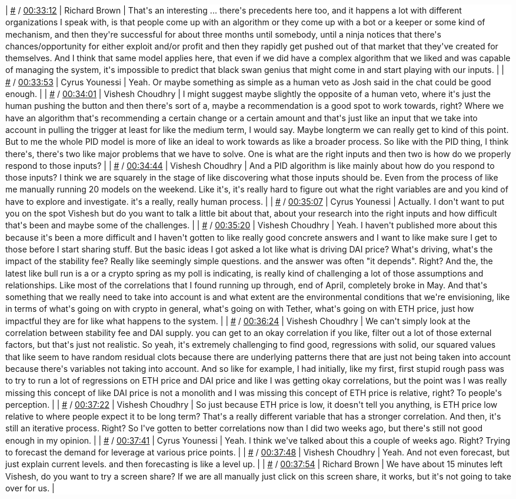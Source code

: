 | [\#](#003312) / [00:33:12](https://www.youtube.com/watch?v=E-YDss-fS6U&t=00h33m12s) | Richard Brown | That's an interesting ... there's precedents here too, and it happens a lot with different organizations I speak with, is that people come up with an algorithm or they come up with a bot or a keeper or some kind of mechanism, and then they're successful for about three months until somebody, until a ninja notices that there's chances/opportunity for either exploit and/or profit and then they rapidly get pushed out of that market that they've created for themselves. And I think that same model applies here, that even if we did have a complex algorithm that we liked and was capable of managing the system, it's impossible to predict that black swan genius that might come in and start playing with our inputs. |
| [\#](#003353) / [00:33:53](https://www.youtube.com/watch?v=E-YDss-fS6U&t=00h33m53s) | Cyrus Younessi | Yeah. Or maybe something as simple as a human veto as Josh said in the chat could be good enough. |
| [\#](#003401) / [00:34:01](https://www.youtube.com/watch?v=E-YDss-fS6U&t=00h34m01s) | Vishesh Choudhry | I might suggest maybe slightly the opposite of a human veto, where it's just the human pushing the button and then there's sort of a, maybe a recommendation is a good spot to work towards, right? Where we have an algorithm that's recommending a certain change or a certain amount and that's just like an input that we take into account in pulling the trigger at least for like the medium term, I would say. Maybe longterm we can really get to kind of this point. But to me the whole PID model is more of like an ideal to work towards as like a broader process. So like with the PID thing, I think there's, there's two like major problems that we have to solve. One is what are the right inputs and then two is how do we properly respond to those inputs? |
| [\#](#003444) / [00:34:44](https://www.youtube.com/watch?v=E-YDss-fS6U&t=00h34m44s) | Vishesh Choudhry | And a PID algorithm is like mainly about how do you respond to those inputs? I think we are squarely in the stage of like discovering what those inputs should be. Even from the process of like me manually running 20 models on the weekend. Like it's, it's really hard to figure out what the right variables are and you kind of have to explore and investigate. it's a really, really human process. |
| [\#](#003507) / [00:35:07](https://www.youtube.com/watch?v=E-YDss-fS6U&t=00h35m07s) | Cyrus Younessi | Actually. I don't want to put you on the spot Vishesh but do you want to talk a little bit about that, about your research into the right inputs and how difficult that's been and maybe some of the challenges. |
| [\#](#003520) / [00:35:20](https://www.youtube.com/watch?v=E-YDss-fS6U&t=00h35m20s) | Vishesh Choudhry | Yeah. I haven't published more about this because it's been a more difficult and I haven't gotten to like really good concrete answers and I want to like make sure I get to those before I start sharing stuff. But the basic ideas I got asked a lot like what is driving DAI price? What's driving, what's the impact of the stability fee? Really like seemingly simple questions. and the answer was often "it depends". Right? And the, the latest like bull run is a or a crypto spring as my poll is indicating, is really kind of challenging a lot of those assumptions and relationships. Like most of the correlations that I found running up through, end of April, completely broke in May. And that's something that we really need to take into account is and what extent are the environmental conditions that we're envisioning, like in terms of what's going on with crypto in general, what's going on with Tether, what's going on with ETH price, just how impactful they are for like what happens to the system. |
| [\#](#003624) / [00:36:24](https://www.youtube.com/watch?v=E-YDss-fS6U&t=00h36m24s) | Vishesh Choudhry | We can't simply look at the correlation between stability fee and DAI supply. you can get to an okay correlation if you like, filter out a lot of those external factors, but that's just not realistic. So yeah, it's extremely challenging to find good, regressions with solid, our squared values that like seem to have random residual clots because there are underlying patterns there that are just not being taken into account because there's variables not taking into account. And so like for example, I had initially, like my first, first stupid rough pass was to try to run a lot of regressions on ETH price and DAI price and like I was getting okay correlations, but the point was I was really missing this concept of like DAI price is not a monolith and I was missing this concept of ETH price is relative, right? To people's perception. |
| [\#](#003722) / [00:37:22](https://www.youtube.com/watch?v=E-YDss-fS6U&t=00h37m22s) | Vishesh Choudhry | So just because ETH price is low, it doesn't tell you anything, is ETH price low relative to where people expect it to be long term? That's a really different variable that has a stronger correlation. And then, it's still an iterative process. Right? So I've gotten to better correlations now than I did two weeks ago, but there's still not good enough in my opinion. |
| [\#](#003741) / [00:37:41](https://www.youtube.com/watch?v=E-YDss-fS6U&t=00h37m41s) | Cyrus Younessi | Yeah. I think we've talked about this a couple of weeks ago. Right? Trying to forecast the demand for leverage at various price points. |
| [\#](#003748) / [00:37:48](https://www.youtube.com/watch?v=E-YDss-fS6U&t=00h37m48s) | Vishesh Choudhry | Yeah. And not even forecast, but just explain current levels. and then forecasting is like a level up. |
| [\#](#003754) / [00:37:54](https://www.youtube.com/watch?v=E-YDss-fS6U&t=00h37m54s) | Richard Brown | We have about 15 minutes left Vishesh, do you want to try a screen share? If we are all manually just click on this screen share, it works, but it's not going to take over for us. |